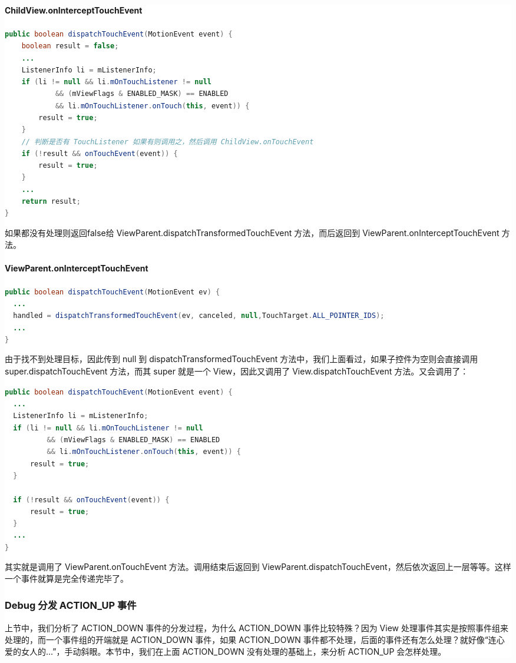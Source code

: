 #### ChildView.onInterceptTouchEvent
```java
public boolean dispatchTouchEvent(MotionEvent event) {
    boolean result = false;
    ...
    ListenerInfo li = mListenerInfo;
    if (li != null && li.mOnTouchListener != null
            && (mViewFlags & ENABLED_MASK) == ENABLED
            && li.mOnTouchListener.onTouch(this, event)) {
        result = true;
    }
    // 判断是否有 TouchListener 如果有则调用之，然后调用 ChildView.onTouchEvent
    if (!result && onTouchEvent(event)) {
        result = true;
    }
    ...
    return result;
}
```
如果都没有处理则返回false给 ViewParent.dispatchTransformedTouchEvent 方法，而后返回到 ViewParent.onInterceptTouchEvent 方法。

#### ViewParent.onInterceptTouchEvent 
```java
public boolean dispatchTouchEvent(MotionEvent ev) {
  ...
  handled = dispatchTransformedTouchEvent(ev, canceled, null,TouchTarget.ALL_POINTER_IDS);
  ...
}
```
由于找不到处理目标，因此传到 null 到 dispatchTransformedTouchEvent 方法中，我们上面看过，如果子控件为空则会直接调用 super.dispatchTouchEvent 方法，而其 super 就是一个 View，因此又调用了 View.dispatchTouchEvent 方法。又会调用了：
```java
public boolean dispatchTouchEvent(MotionEvent event) {
  ...
  ListenerInfo li = mListenerInfo;
  if (li != null && li.mOnTouchListener != null
          && (mViewFlags & ENABLED_MASK) == ENABLED
          && li.mOnTouchListener.onTouch(this, event)) {
      result = true;
  }

  if (!result && onTouchEvent(event)) {
      result = true;
  }
  ...
}
```
其实就是调用了 ViewParent.onTouchEvent 方法。调用结束后返回到 ViewParent.dispatchTouchEvent，然后依次返回上一层等等。这样一个事件就算是完全传递完毕了。

### Debug 分发 ACTION_UP 事件
上节中，我们分析了 ACTION_DOWN 事件的分发过程，为什么 ACTION_DOWN 事件比较特殊？因为 View 处理事件其实是按照事件组来处理的，而一个事件组的开端就是 ACTION_DOWN 事件，如果 ACTION_DOWN 事件都不处理，后面的事件还有怎么处理？就好像“连心爱的女人的...”，手动斜眼。本节中，我们在上面 ACTION_DOWN 没有处理的基础上，来分析 ACTION_UP 会怎样处理。
